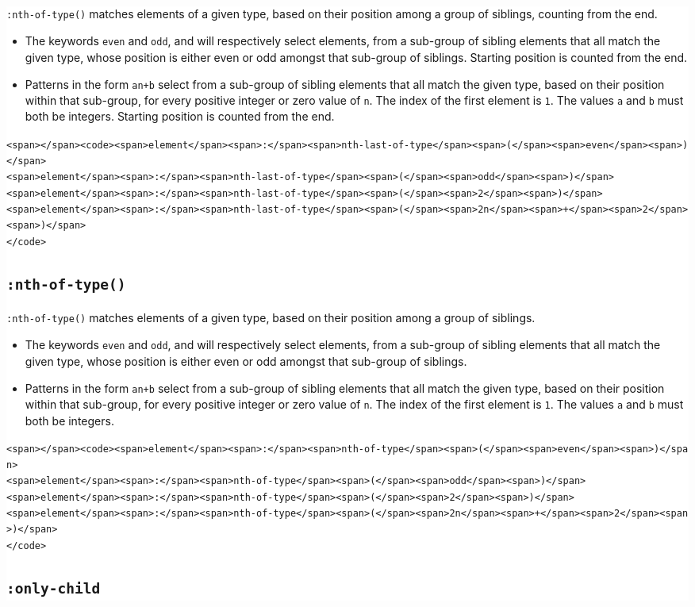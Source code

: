 `:nth-of-type()` matches elements of a given type, based on their position among a group of siblings, counting from the end.

-   The keywords `even` and `odd`, and will respectively select elements, from a sub-group of sibling elements that all match the given type, whose position is either even or odd amongst that sub-group of siblings. Starting position is counted from the end.
    
-   Patterns in the form `an+b` select from a sub-group of sibling elements that all match the given type, based on their position within that sub-group, for every positive integer or zero value of `n`. The index of the first element is `1`. The values `a` and `b` must both be integers. Starting position is counted from the end.
    

```
<span></span><code><span>element</span><span>:</span><span>nth-last-of-type</span><span>(</span><span>even</span><span>)</span>
<span>element</span><span>:</span><span>nth-last-of-type</span><span>(</span><span>odd</span><span>)</span>
<span>element</span><span>:</span><span>nth-last-of-type</span><span>(</span><span>2</span><span>)</span>
<span>element</span><span>:</span><span>nth-last-of-type</span><span>(</span><span>2n</span><span>+</span><span>2</span><span>)</span>
</code>
```

## `:nth-of-type()`[](https://facelessuser.github.io/soupsieve/selectors/pseudo-classes/#:nth-of-type "Permanent link")

`:nth-of-type()` matches elements of a given type, based on their position among a group of siblings.

-   The keywords `even` and `odd`, and will respectively select elements, from a sub-group of sibling elements that all match the given type, whose position is either even or odd amongst that sub-group of siblings.
    
-   Patterns in the form `an+b` select from a sub-group of sibling elements that all match the given type, based on their position within that sub-group, for every positive integer or zero value of `n`. The index of the first element is `1`. The values `a` and `b` must both be integers.
    

```
<span></span><code><span>element</span><span>:</span><span>nth-of-type</span><span>(</span><span>even</span><span>)</span>
<span>element</span><span>:</span><span>nth-of-type</span><span>(</span><span>odd</span><span>)</span>
<span>element</span><span>:</span><span>nth-of-type</span><span>(</span><span>2</span><span>)</span>
<span>element</span><span>:</span><span>nth-of-type</span><span>(</span><span>2n</span><span>+</span><span>2</span><span>)</span>
</code>
```

## `:only-child`[](https://facelessuser.github.io/soupsieve/selectors/pseudo-classes/#:only-child "Permanent link")

